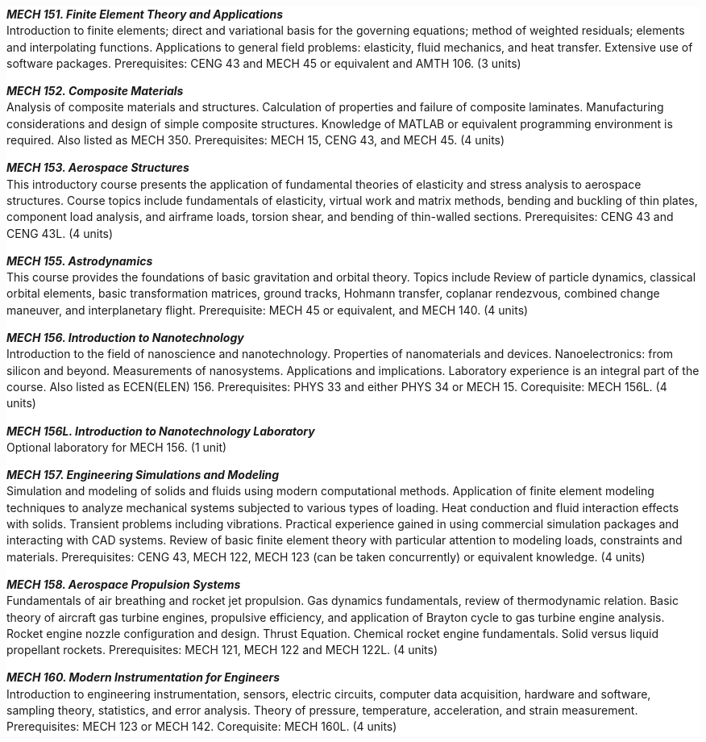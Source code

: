 _**MECH 151. Finite Element Theory and Applications**_  
Introduction to finite elements; direct and variational basis for the governing equations; method of weighted residuals; elements and interpolating functions. Applications to general field problems: elasticity, fluid mechanics, and heat transfer. Extensive use of software packages. Prerequisites: CENG 43 and MECH 45 or equivalent and AMTH 106. (3 units)

_**MECH 152. Composite Materials**_  
Analysis of composite materials and structures. Calculation of properties and failure of composite laminates. Manufacturing considerations and design of simple composite structures. Knowledge of MATLAB or equivalent programming environment is required. Also listed as MECH 350. Prerequisites: MECH 15, CENG 43, and MECH 45. (4 units)

_**MECH 153. Aerospace Structures**_  
This introductory course presents the application of fundamental theories of elasticity and stress analysis to aerospace structures. Course topics include fundamentals of elasticity, virtual work and matrix methods, bending and buckling of thin plates, component load analysis, and airframe loads, torsion shear, and bending of thin-walled sections. Prerequisites: CENG 43 and CENG 43L. (4 units)

_**MECH 155. Astrodynamics**_  
This course provides the foundations of basic gravitation and orbital theory. Topics include Review of particle dynamics, classical orbital elements, basic transformation matrices, ground tracks, Hohmann transfer, coplanar rendezvous, combined change maneuver, and interplanetary flight. Prerequisite: MECH 45 or equivalent, and MECH 140. (4 units)

_**MECH 156. Introduction to Nanotechnology**_  
Introduction to the field of nanoscience and nanotechnology. Properties of nanomaterials and devices. Nanoelectronics: from silicon and beyond. Measurements of nanosystems. Applications and implications. Laboratory experience is an integral part of the course.      Also listed as ECEN(ELEN) 156. Prerequisites: PHYS 33 and either PHYS 34 or MECH 15. Corequisite: MECH 156L. (4 units)

_**MECH 156L. Introduction to Nanotechnology Laboratory**_  
Optional laboratory for MECH 156. (1 unit)

_**MECH 157. Engineering Simulations and Modeling**_  
Simulation and modeling of solids and fluids using modern computational methods. Application of finite element modeling techniques to analyze mechanical systems subjected to various types of loading. Heat conduction and fluid interaction effects with solids. Transient problems including vibrations. Practical experience gained in using commercial simulation packages and interacting with CAD systems. Review of basic finite element theory with particular attention to modeling loads, constraints and materials. Prerequisites: CENG 43, MECH 122, MECH 123 (can be taken concurrently) or equivalent knowledge. (4 units)

_**MECH 158. Aerospace Propulsion Systems**_  
Fundamentals of air breathing and rocket jet propulsion. Gas dynamics fundamentals, review of thermodynamic relation. Basic theory of aircraft gas turbine engines, propulsive efficiency, and application of Brayton cycle to gas turbine engine analysis. Rocket engine nozzle configuration and design. Thrust Equation. Chemical rocket engine fundamentals. Solid versus liquid propellant rockets. Prerequisites: MECH 121, MECH 122 and MECH 122L. (4 units)

_**MECH 160. Modern Instrumentation for Engineers**_  
Introduction to engineering instrumentation, sensors, electric circuits, computer data acquisition, hardware and software, sampling theory, statistics, and error analysis. Theory of pressure, temperature, acceleration, and strain measurement. Prerequisites: MECH 123 or      MECH 142. Corequisite: MECH 160L. (4 units)
